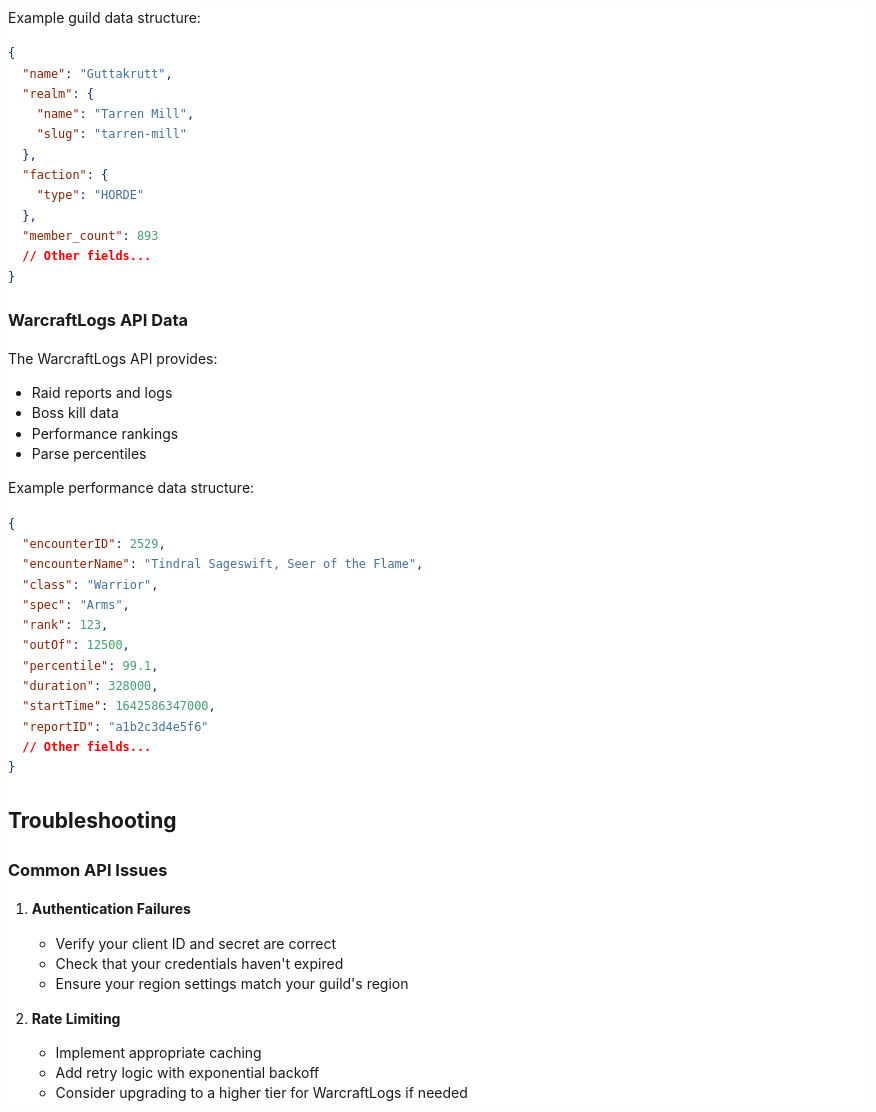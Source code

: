 Example guild data structure:
```json
{
  "name": "Guttakrutt",
  "realm": {
    "name": "Tarren Mill",
    "slug": "tarren-mill"
  },
  "faction": {
    "type": "HORDE"
  },
  "member_count": 893
  // Other fields...
}
```

### WarcraftLogs API Data

The WarcraftLogs API provides:
- Raid reports and logs
- Boss kill data
- Performance rankings
- Parse percentiles

Example performance data structure:
```json
{
  "encounterID": 2529,
  "encounterName": "Tindral Sageswift, Seer of the Flame",
  "class": "Warrior",
  "spec": "Arms",
  "rank": 123,
  "outOf": 12500,
  "percentile": 99.1,
  "duration": 328000,
  "startTime": 1642586347000,
  "reportID": "a1b2c3d4e5f6"
  // Other fields...
}
```

## Troubleshooting

### Common API Issues

1. **Authentication Failures**
   - Verify your client ID and secret are correct
   - Check that your credentials haven't expired
   - Ensure your region settings match your guild's region

2. **Rate Limiting**
   - Implement appropriate caching
   - Add retry logic with exponential backoff
   - Consider upgrading to a higher tier for WarcraftLogs if needed
